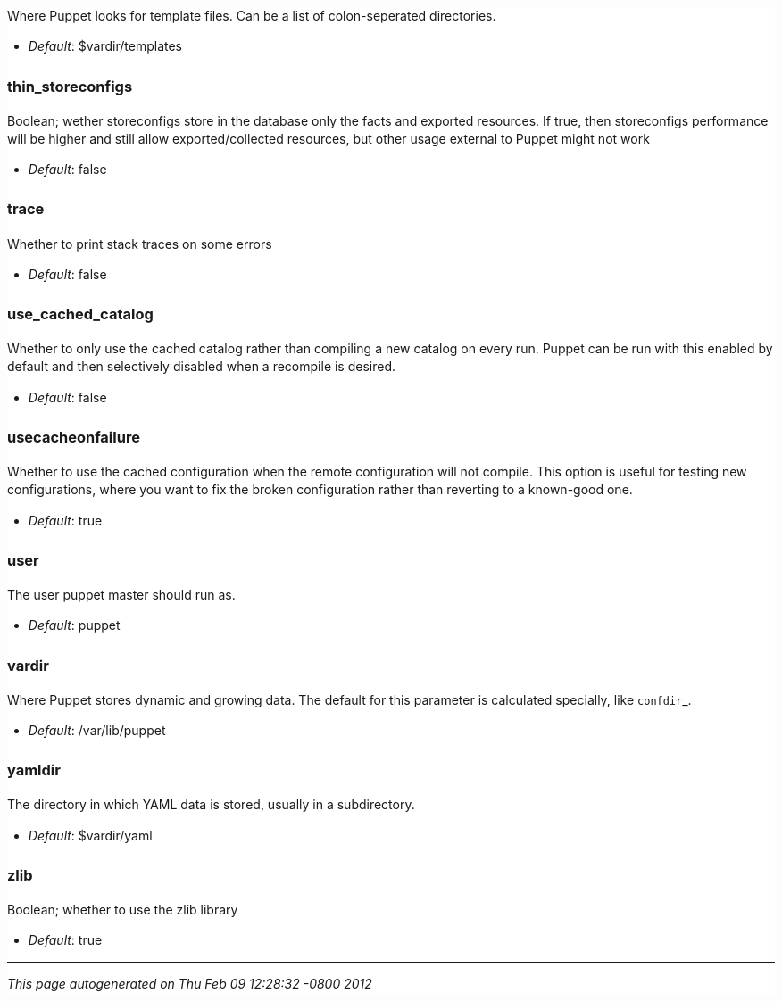 Where Puppet looks for template files.  Can be a list of colon-seperated directories.

- *Default*: $vardir/templates

### thin_storeconfigs

Boolean; wether storeconfigs store in the database only the facts and exported resources. If true, then storeconfigs performance will be higher and still allow exported/collected resources, but other usage external to Puppet might not work

- *Default*: false

### trace

Whether to print stack traces on some errors

- *Default*: false

### use_cached_catalog

Whether to only use the cached catalog rather than compiling a new catalog on every run.  Puppet can be run with this enabled by default and then selectively disabled when a recompile is desired.

- *Default*: false

### usecacheonfailure

Whether to use the cached configuration when the remote configuration will not compile.  This option is useful for testing new configurations, where you want to fix the broken configuration rather than reverting to a known-good one.

- *Default*: true

### user

The user puppet master should run as.

- *Default*: puppet

### vardir

Where Puppet stores dynamic and growing data.  The default for this parameter is calculated specially, like `confdir`_.

- *Default*: /var/lib/puppet

### yamldir

The directory in which YAML data is stored, usually in a subdirectory.

- *Default*: $vardir/yaml

### zlib

Boolean; whether to use the zlib library

- *Default*: true



----------------

*This page autogenerated on Thu Feb 09 12:28:32 -0800 2012*
